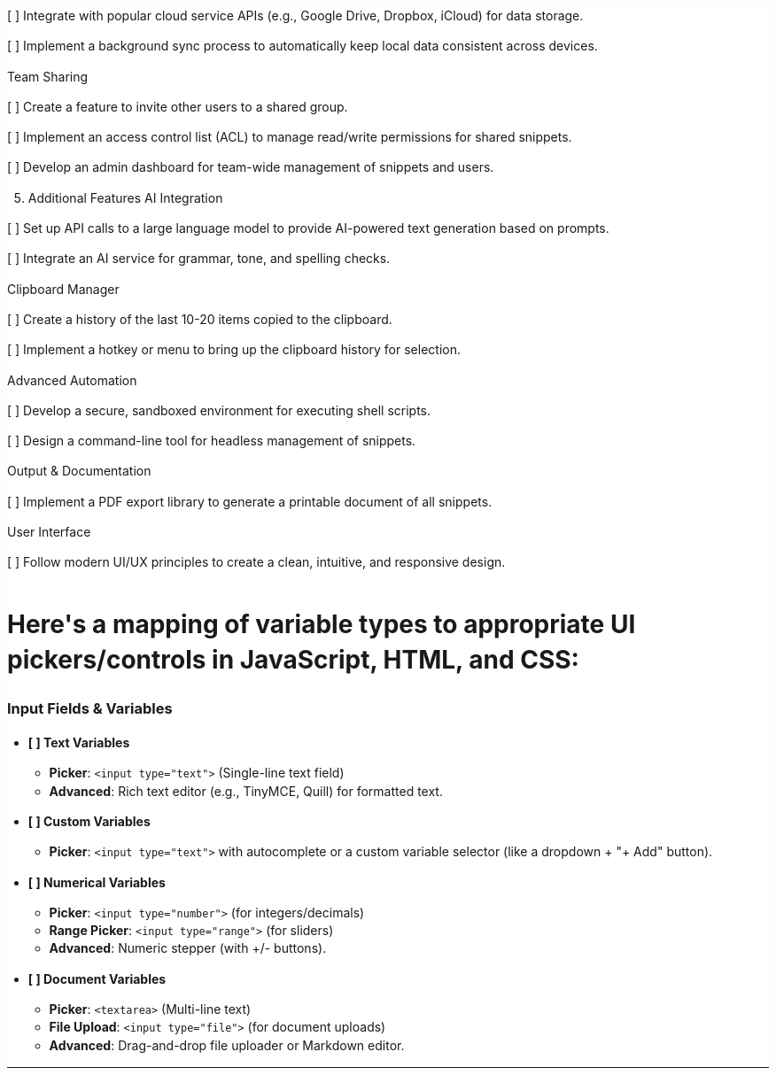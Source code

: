 [ ] Integrate with popular cloud service APIs (e.g., Google Drive, Dropbox, iCloud) for data storage.

[ ] Implement a background sync process to automatically keep local data consistent across devices.

Team Sharing

[ ] Create a feature to invite other users to a shared group.

[ ] Implement an access control list (ACL) to manage read/write permissions for shared snippets.

[ ] Develop an admin dashboard for team-wide management of snippets and users.

5. Additional Features
AI Integration

[ ] Set up API calls to a large language model to provide AI-powered text generation based on prompts.

[ ] Integrate an AI service for grammar, tone, and spelling checks.

Clipboard Manager

[ ] Create a history of the last 10-20 items copied to the clipboard.

[ ] Implement a hotkey or menu to bring up the clipboard history for selection.

Advanced Automation

[ ] Develop a secure, sandboxed environment for executing shell scripts.

[ ] Design a command-line tool for headless management of snippets.

Output & Documentation

[ ] Implement a PDF export library to generate a printable document of all snippets.

User Interface

[ ] Follow modern UI/UX principles to create a clean, intuitive, and responsive design.


# Here's a mapping of variable types to appropriate UI pickers/controls in JavaScript, HTML, and CSS:

### **Input Fields & Variables**
- **[ ] Text Variables**  
  - **Picker**: `<input type="text">` (Single-line text field)  
  - **Advanced**: Rich text editor (e.g., TinyMCE, Quill) for formatted text.

- **[ ] Custom Variables**  
  - **Picker**: `<input type="text">` with autocomplete or a custom variable selector (like a dropdown + "+ Add" button).

- **[ ] Numerical Variables**  
  - **Picker**: `<input type="number">` (for integers/decimals)  
  - **Range Picker**: `<input type="range">` (for sliders)  
  - **Advanced**: Numeric stepper (with +/- buttons).

- **[ ] Document Variables**  
  - **Picker**: `<textarea>` (Multi-line text)  
  - **File Upload**: `<input type="file">` (for document uploads)  
  - **Advanced**: Drag-and-drop file uploader or Markdown editor.

---